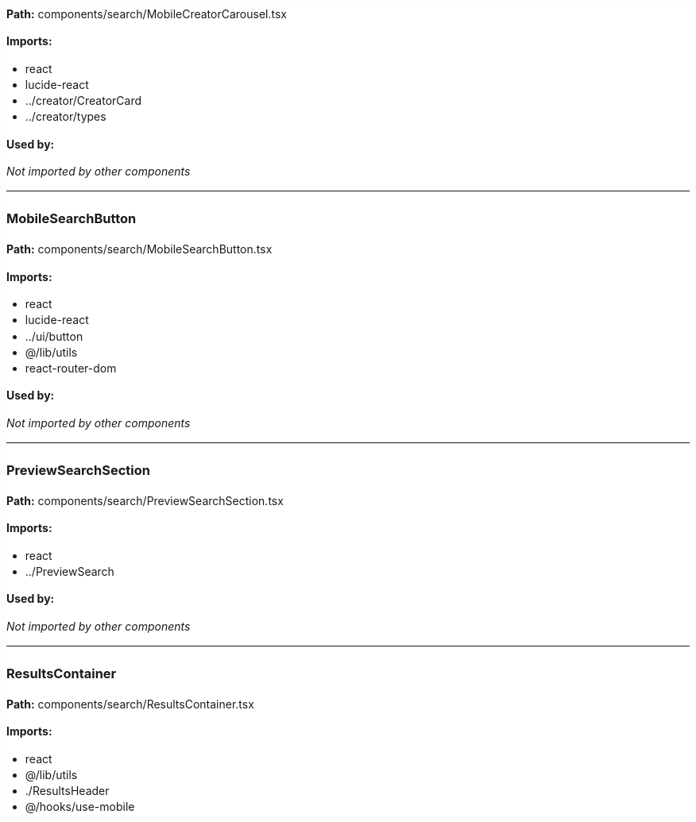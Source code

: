 **Path:** components/search/MobileCreatorCarousel.tsx

**Imports:**

- react
- lucide-react
- ../creator/CreatorCard
- ../creator/types

**Used by:**

*Not imported by other components*

---

### MobileSearchButton

**Path:** components/search/MobileSearchButton.tsx

**Imports:**

- react
- lucide-react
- ../ui/button
- @/lib/utils
- react-router-dom

**Used by:**

*Not imported by other components*

---

### PreviewSearchSection

**Path:** components/search/PreviewSearchSection.tsx

**Imports:**

- react
- ../PreviewSearch

**Used by:**

*Not imported by other components*

---

### ResultsContainer

**Path:** components/search/ResultsContainer.tsx

**Imports:**

- react
- @/lib/utils
- ./ResultsHeader
- @/hooks/use-mobile
